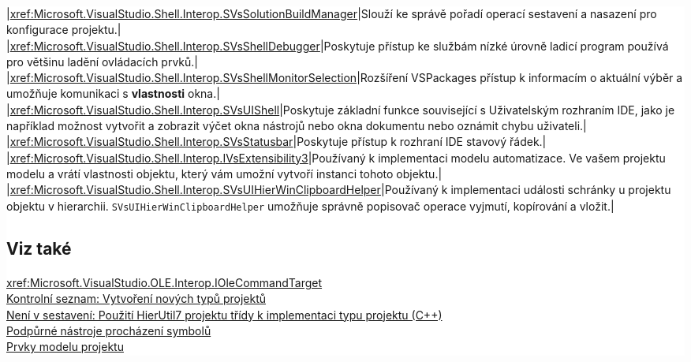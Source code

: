 |<xref:Microsoft.VisualStudio.Shell.Interop.SVsSolutionBuildManager>|Slouží ke správě pořadí operací sestavení a nasazení pro konfigurace projektu.|  
|<xref:Microsoft.VisualStudio.Shell.Interop.SVsShellDebugger>|Poskytuje přístup ke službám nízké úrovně ladicí program používá pro většinu ladění ovládacích prvků.|  
|<xref:Microsoft.VisualStudio.Shell.Interop.SVsShellMonitorSelection>|Rozšíření VSPackages přístup k informacím o aktuální výběr a umožňuje komunikaci s **vlastnosti** okna.|  
|<xref:Microsoft.VisualStudio.Shell.Interop.SVsUIShell>|Poskytuje základní funkce související s Uživatelským rozhraním IDE, jako je například možnost vytvořit a zobrazit výčet okna nástrojů nebo okna dokumentu nebo oznámit chybu uživateli.|  
|<xref:Microsoft.VisualStudio.Shell.Interop.SVsStatusbar>|Poskytuje přístup k rozhraní IDE stavový řádek.|  
|<xref:Microsoft.VisualStudio.Shell.Interop.IVsExtensibility3>|Používaný k implementaci modelu automatizace. Ve vašem projektu modelu a vrátí vlastnosti objektu, který vám umožní vytvoří instanci tohoto objektu.|  
|<xref:Microsoft.VisualStudio.Shell.Interop.SVsUIHierWinClipboardHelper>|Používaný k implementaci události schránky u projektu objektu v hierarchii. `SVsUIHierWinClipboardHelper` umožňuje správně popisovač operace vyjmutí, kopírování a vložit.|  
  
## <a name="see-also"></a>Viz také  
 <xref:Microsoft.VisualStudio.OLE.Interop.IOleCommandTarget>   
 [Kontrolní seznam: Vytvoření nových typů projektů](../../extensibility/internals/checklist-creating-new-project-types.md)   
 [Není v sestavení: Použití HierUtil7 projektu třídy k implementaci typu projektu (C++)](https://msdn.microsoft.com/a5c16a09-94a2-46ef-87b5-35b815e2f346)   
 [Podpůrné nástroje procházení symbolů](../../extensibility/internals/supporting-symbol-browsing-tools.md)   
 [Prvky modelu projektu](../../extensibility/internals/elements-of-a-project-model.md)
